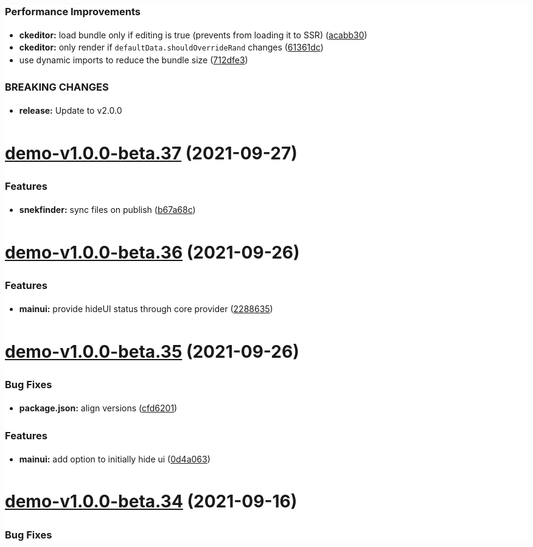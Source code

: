 ### Performance Improvements

- **ckeditor:** load bundle only if editing is true (prevents from loading it to SSR) ([acabb30](https://github.com/snek-at/jaen/commit/acabb308285769a7d2beb666b2097a82822f273e))
- **ckeditor:** only render if `defaultData.shouldOverrideRand` changes ([61361dc](https://github.com/snek-at/jaen/commit/61361dc785f21ec38b1df25d321cf4c3fcd8e1a5))
- use dynamic imports to reduce the bundle size ([712dfe3](https://github.com/snek-at/jaen/commit/712dfe3f8fb970ffc1ce7fbd9e3cf34f5b183985))

### BREAKING CHANGES

- **release:** Update to v2.0.0

# [demo-v1.0.0-beta.37](https://github.com/snek-at/jaen/compare/demo-v1.0.0-beta.36...demo-v1.0.0-beta.37) (2021-09-27)

### Features

- **snekfinder:** sync files on publish ([b67a68c](https://github.com/snek-at/jaen/commit/b67a68c3a18debee9ba91f97ed4ebe512ee6b75d))

# [demo-v1.0.0-beta.36](https://github.com/snek-at/jaen/compare/demo-v1.0.0-beta.35...demo-v1.0.0-beta.36) (2021-09-26)

### Features

- **mainui:** provide hideUI status through core provider ([2288635](https://github.com/snek-at/jaen/commit/228863568f75c68e127e143b47c0bc90ed5c2bf1))

# [demo-v1.0.0-beta.35](https://github.com/snek-at/jaen/compare/demo-v1.0.0-beta.34...demo-v1.0.0-beta.35) (2021-09-26)

### Bug Fixes

- **package.json:** align versions ([cfd6201](https://github.com/snek-at/jaen/commit/cfd6201a2212063a65b7d17d9d1d0097a0cd7b62))

### Features

- **mainui:** add option to initially hide ui ([0d4a063](https://github.com/snek-at/jaen/commit/0d4a0630880f2d4cb53ec4637b784ae1a6496f6e))

# [demo-v1.0.0-beta.34](https://github.com/snek-at/jaen/compare/demo-v1.0.0-beta.33...demo-v1.0.0-beta.34) (2021-09-16)

### Bug Fixes
